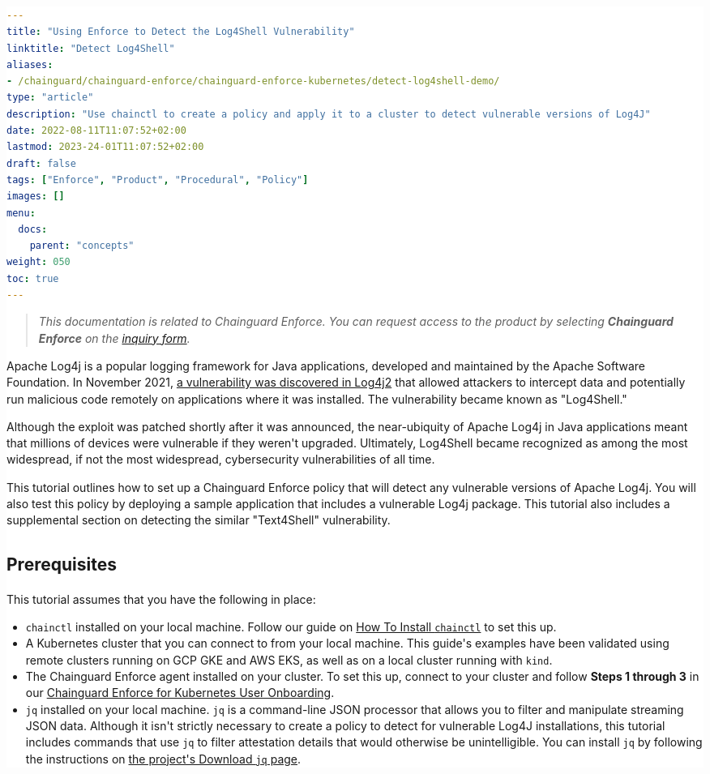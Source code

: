 ```yaml
---
title: "Using Enforce to Detect the Log4Shell Vulnerability"
linktitle: "Detect Log4Shell"
aliases:
- /chainguard/chainguard-enforce/chainguard-enforce-kubernetes/detect-log4shell-demo/
type: "article"
description: "Use chainctl to create a policy and apply it to a cluster to detect vulnerable versions of Log4J"
date: 2022-08-11T11:07:52+02:00
lastmod: 2023-24-01T11:07:52+02:00
draft: false
tags: ["Enforce", "Product", "Procedural", "Policy"]
images: []
menu:
  docs:
    parent: "concepts"
weight: 050
toc: true
---
```


> _This documentation is related to Chainguard Enforce. You can request access to the product by selecting **Chainguard Enforce** on the [inquiry form](https://www.chainguard.dev/contact?utm_source=docs)._

Apache Log4j is a popular logging framework for Java applications, developed and maintained by the Apache Software Foundation. In November 2021, [a vulnerability was discovered in Log4j2](https://nvd.nist.gov/vuln/detail/CVE-2021-44228) that allowed attackers to intercept data and potentially run malicious code remotely on applications where it was installed. The vulnerability became known as "Log4Shell."

Although the exploit was patched shortly after it was announced, the near-ubiquity of Apache Log4j in Java applications meant that millions of devices were vulnerable if they weren't upgraded. Ultimately, Log4Shell became recognized as among the most widespread, if not the most widespread, cybersecurity vulnerabilities of all time.

This tutorial outlines how to set up a Chainguard Enforce policy that will detect any vulnerable versions of Apache Log4j. You will also test this policy by deploying a sample application that includes a vulnerable Log4j package. This tutorial also includes a supplemental section on detecting the similar "Text4Shell" vulnerability.


## Prerequisites

This tutorial assumes that you have the following in place:

* `chainctl` installed on your local machine. Follow our guide on [How To Install `chainctl`](/chainguard/chainguard-enforce/chainctl-docs/how-to-install-chainctl/) to set this up.
* A Kubernetes cluster that you can connect to from your local machine. This guide's examples have been validated using remote clusters running on GCP GKE and AWS EKS, as well as on a local cluster running with `kind`.
* The Chainguard Enforce agent installed on your cluster. To set this up, connect to your cluster and follow **Steps 1 through 3** in our [Chainguard Enforce for Kubernetes User Onboarding](/chainguard/chainguard-enforce/chainguard-enforce-user-onboarding/).
* `jq` installed on your local machine. `jq` is a command-line JSON processor that allows you to filter and manipulate streaming JSON data. Although it isn't strictly necessary to create a policy to detect for vulnerable Log4J installations, this tutorial includes commands that use `jq` to filter attestation details that would otherwise be unintelligible. You can install `jq` by following the instructions on [the project's Download `jq` page](https://stedolan.github.io/jq/download/).
